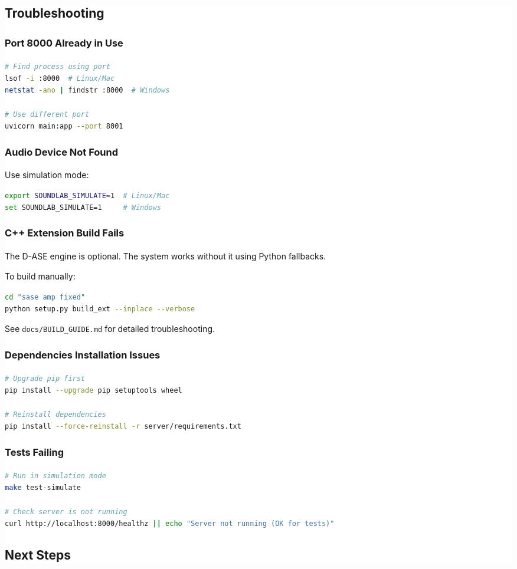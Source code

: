 ## Troubleshooting

### Port 8000 Already in Use

```bash
# Find process using port
lsof -i :8000  # Linux/Mac
netstat -ano | findstr :8000  # Windows

# Use different port
uvicorn main:app --port 8001
```

### Audio Device Not Found

Use simulation mode:
```bash
export SOUNDLAB_SIMULATE=1  # Linux/Mac
set SOUNDLAB_SIMULATE=1     # Windows
```

### C++ Extension Build Fails

The D-ASE engine is optional. The system works without it using Python fallbacks.

To build manually:
```bash
cd "sase amp fixed"
python setup.py build_ext --inplace --verbose
```

See `docs/BUILD_GUIDE.md` for detailed troubleshooting.

### Dependencies Installation Issues

```bash
# Upgrade pip first
pip install --upgrade pip setuptools wheel

# Reinstall dependencies
pip install --force-reinstall -r server/requirements.txt
```

### Tests Failing

```bash
# Run in simulation mode
make test-simulate

# Check server is not running
curl http://localhost:8000/healthz || echo "Server not running (OK for tests)"
```

## Next Steps
